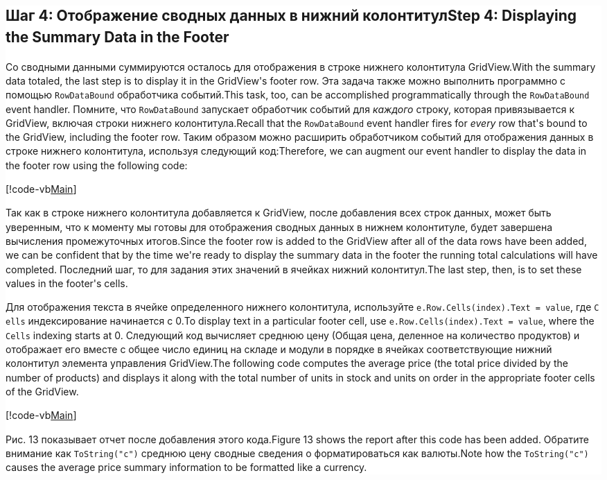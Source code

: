 ## <a name="step-4-displaying-the-summary-data-in-the-footer"></a><span data-ttu-id="5ef90-213">Шаг 4: Отображение сводных данных в нижний колонтитул</span><span class="sxs-lookup"><span data-stu-id="5ef90-213">Step 4: Displaying the Summary Data in the Footer</span></span>

<span data-ttu-id="5ef90-214">Со сводными данными суммируются осталось для отображения в строке нижнего колонтитула GridView.</span><span class="sxs-lookup"><span data-stu-id="5ef90-214">With the summary data totaled, the last step is to display it in the GridView's footer row.</span></span> <span data-ttu-id="5ef90-215">Эта задача также можно выполнить программно с помощью `RowDataBound` обработчика событий.</span><span class="sxs-lookup"><span data-stu-id="5ef90-215">This task, too, can be accomplished programmatically through the `RowDataBound` event handler.</span></span> <span data-ttu-id="5ef90-216">Помните, что `RowDataBound` запускает обработчик событий для *каждого* строку, которая привязывается к GridView, включая строки нижнего колонтитула.</span><span class="sxs-lookup"><span data-stu-id="5ef90-216">Recall that the `RowDataBound` event handler fires for *every* row that's bound to the GridView, including the footer row.</span></span> <span data-ttu-id="5ef90-217">Таким образом можно расширить обработчиком событий для отображения данных в строке нижнего колонтитула, используя следующий код:</span><span class="sxs-lookup"><span data-stu-id="5ef90-217">Therefore, we can augment our event handler to display the data in the footer row using the following code:</span></span>


[!code-vb[Main](displaying-summary-information-in-the-gridview-s-footer-vb/samples/sample7.vb)]

<span data-ttu-id="5ef90-218">Так как в строке нижнего колонтитула добавляется к GridView, после добавления всех строк данных, может быть уверенным, что к моменту мы готовы для отображения сводных данных в нижнем колонтитуле, будет завершена вычисления промежуточных итогов.</span><span class="sxs-lookup"><span data-stu-id="5ef90-218">Since the footer row is added to the GridView after all of the data rows have been added, we can be confident that by the time we're ready to display the summary data in the footer the running total calculations will have completed.</span></span> <span data-ttu-id="5ef90-219">Последний шаг, то для задания этих значений в ячейках нижний колонтитул.</span><span class="sxs-lookup"><span data-stu-id="5ef90-219">The last step, then, is to set these values in the footer's cells.</span></span>

<span data-ttu-id="5ef90-220">Для отображения текста в ячейке определенного нижнего колонтитула, используйте `e.Row.Cells(index).Text = value`, где `Cells` индексирование начинается с 0.</span><span class="sxs-lookup"><span data-stu-id="5ef90-220">To display text in a particular footer cell, use `e.Row.Cells(index).Text = value`, where the `Cells` indexing starts at 0.</span></span> <span data-ttu-id="5ef90-221">Следующий код вычисляет среднюю цену (Общая цена, деленное на количество продуктов) и отображает его вместе с общее число единиц на складе и модули в порядке в ячейках соответствующие нижний колонтитул элемента управления GridView.</span><span class="sxs-lookup"><span data-stu-id="5ef90-221">The following code computes the average price (the total price divided by the number of products) and displays it along with the total number of units in stock and units on order in the appropriate footer cells of the GridView.</span></span>


[!code-vb[Main](displaying-summary-information-in-the-gridview-s-footer-vb/samples/sample8.vb)]

<span data-ttu-id="5ef90-222">Рис. 13 показывает отчет после добавления этого кода.</span><span class="sxs-lookup"><span data-stu-id="5ef90-222">Figure 13 shows the report after this code has been added.</span></span> <span data-ttu-id="5ef90-223">Обратите внимание как `ToString("c")` среднюю цену сводные сведения о форматироваться как валюты.</span><span class="sxs-lookup"><span data-stu-id="5ef90-223">Note how the `ToString("c")` causes the average price summary information to be formatted like a currency.</span></span>
